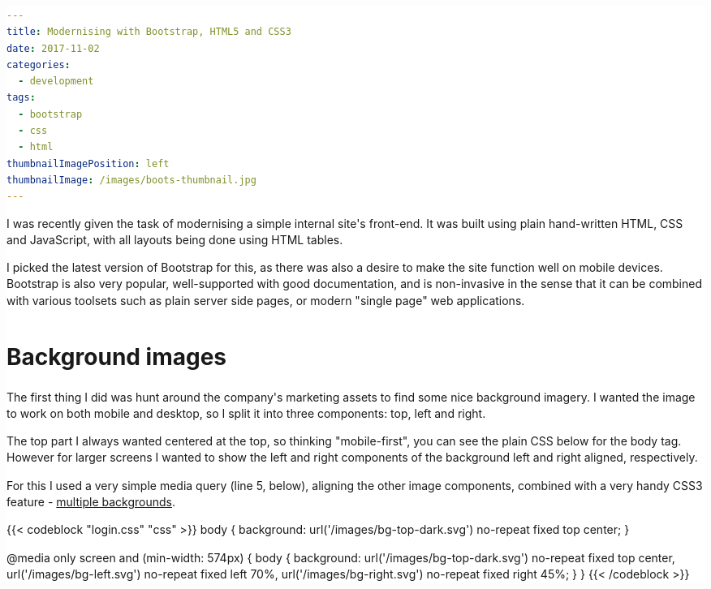 ```yaml
---
title: Modernising with Bootstrap, HTML5 and CSS3
date: 2017-11-02
categories:
  - development
tags:
  - bootstrap
  - css
  - html
thumbnailImagePosition: left
thumbnailImage: /images/boots-thumbnail.jpg
---
```


I was recently given the task of modernising a simple internal site's front-end. It was built using plain hand-written
HTML, CSS and JavaScript, with all layouts being done using HTML tables.



I picked the latest version of Bootstrap for this, as there was also a desire to make the site function well
on mobile devices. Bootstrap is also very popular, well-supported with good documentation, and is
non-invasive in the sense that it can be combined with various toolsets such as plain server side
pages, or modern "single page" web applications.

# Background images

The first thing I did was hunt around the company's marketing assets to find some nice background imagery. I
wanted the image to work on both mobile and desktop, so I split it into three components: top, left and right.

The top part I always wanted centered at the top, so thinking "mobile-first", you can see the plain CSS below for
the body tag. However for larger screens I wanted to show the left and right components of the background
left and right aligned, respectively.

For this I used a very simple media query (line 5, below), aligning the other image components, combined with
a very handy CSS3 feature - [multiple backgrounds](https://developer.mozilla.org/en-US/docs/Web/CSS/CSS_Backgrounds_and_Borders/Using_multiple_backgrounds).

{{< codeblock "login.css" "css" >}}
body {
  background: url('/images/bg-top-dark.svg') no-repeat fixed top center;
}

@media only screen and (min-width: 574px) {
  body {
    background:
      url('/images/bg-top-dark.svg') no-repeat fixed top center,
      url('/images/bg-left.svg') no-repeat fixed left 70%,
      url('/images/bg-right.svg') no-repeat fixed right 45%;
  }
}
{{< /codeblock >}}
